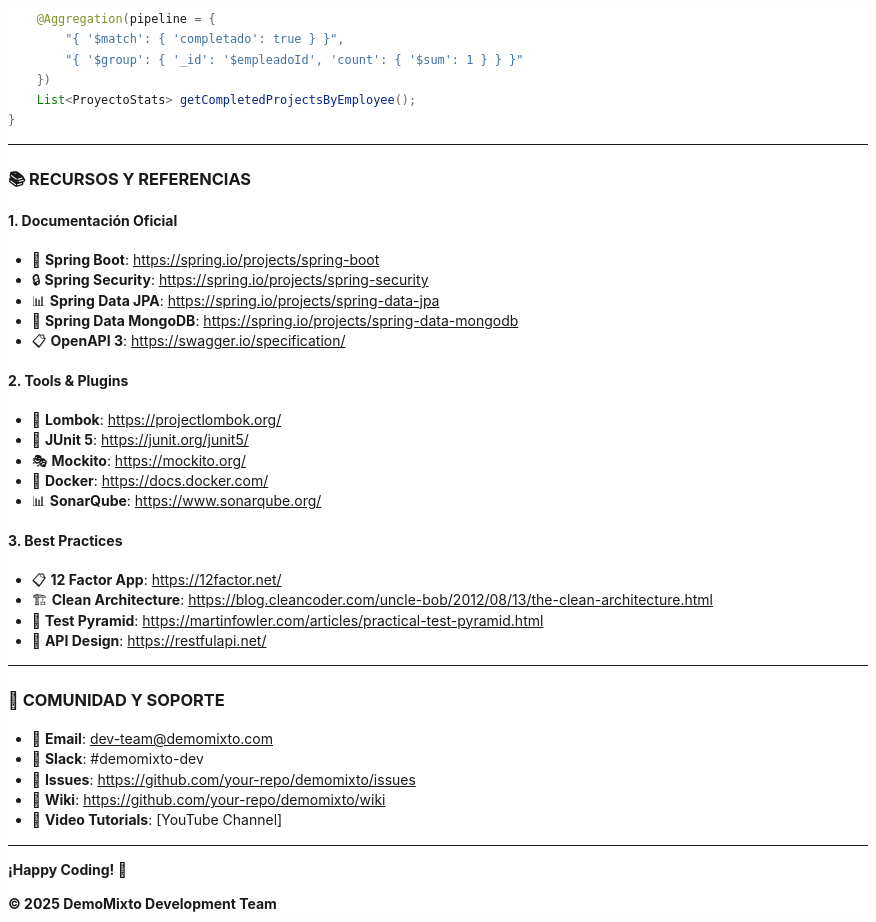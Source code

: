 ```java
    @Aggregation(pipeline = {
        "{ '$match': { 'completado': true } }",
        "{ '$group': { '_id': '$empleadoId', 'count': { '$sum': 1 } } }"
    })
    List<ProyectoStats> getCompletedProjectsByEmployee();
}
```

---

### 📚 **RECURSOS Y REFERENCIAS**

#### **1. Documentación Oficial**

- 📖 **Spring Boot**: https://spring.io/projects/spring-boot
- 🔒 **Spring Security**: https://spring.io/projects/spring-security
- 📊 **Spring Data JPA**: https://spring.io/projects/spring-data-jpa
- 🍃 **Spring Data MongoDB**: https://spring.io/projects/spring-data-mongodb
- 📋 **OpenAPI 3**: https://swagger.io/specification/

#### **2. Tools & Plugins**

- 🔧 **Lombok**: https://projectlombok.org/
- 🧪 **JUnit 5**: https://junit.org/junit5/
- 🎭 **Mockito**: https://mockito.org/
- 🐳 **Docker**: https://docs.docker.com/
- 📊 **SonarQube**: https://www.sonarqube.org/

#### **3. Best Practices**

- 📋 **12 Factor App**: https://12factor.net/
- 🏗️ **Clean Architecture**: https://blog.cleancoder.com/uncle-bob/2012/08/13/the-clean-architecture.html
- 🧪 **Test Pyramid**: https://martinfowler.com/articles/practical-test-pyramid.html
- 🔄 **API Design**: https://restfulapi.net/

---

### 💬 **COMUNIDAD Y SOPORTE**

- 📧 **Email**: dev-team@demomixto.com
- 💬 **Slack**: #demomixto-dev
- 🐛 **Issues**: https://github.com/your-repo/demomixto/issues
- 📖 **Wiki**: https://github.com/your-repo/demomixto/wiki
- 🎥 **Video Tutorials**: [YouTube Channel]

---

**¡Happy Coding! 🚀**

**© 2025 DemoMixto Development Team**